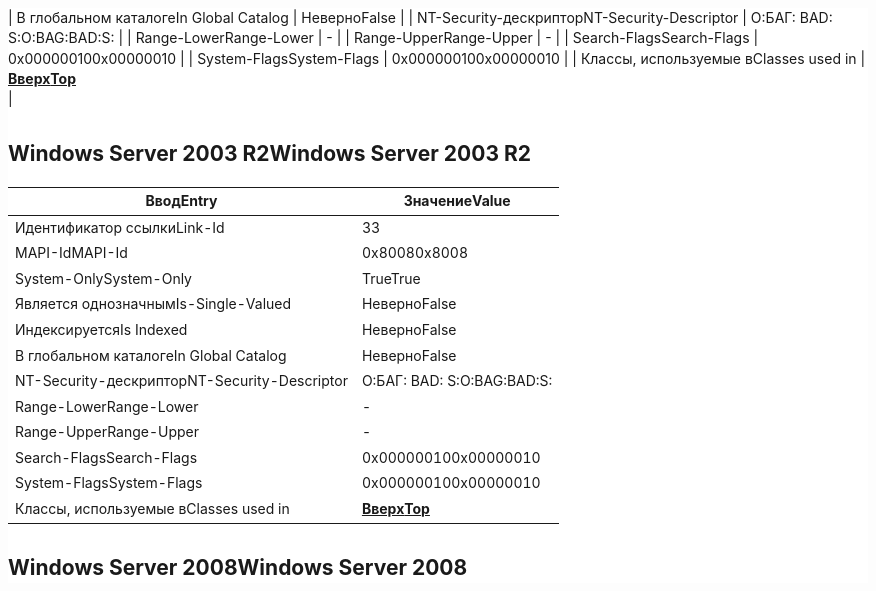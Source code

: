 | <span data-ttu-id="36a6a-194">В глобальном каталоге</span><span class="sxs-lookup"><span data-stu-id="36a6a-194">In Global Catalog</span></span>      | <span data-ttu-id="36a6a-195">Неверно</span><span class="sxs-lookup"><span data-stu-id="36a6a-195">False</span></span>                           |
| <span data-ttu-id="36a6a-196">NT-Security-дескриптор</span><span class="sxs-lookup"><span data-stu-id="36a6a-196">NT-Security-Descriptor</span></span> | <span data-ttu-id="36a6a-197">О:БАГ: BAD: S:</span><span class="sxs-lookup"><span data-stu-id="36a6a-197">O:BAG:BAD:S:</span></span>                    |
| <span data-ttu-id="36a6a-198">Range-Lower</span><span class="sxs-lookup"><span data-stu-id="36a6a-198">Range-Lower</span></span>            | \-                              |
| <span data-ttu-id="36a6a-199">Range-Upper</span><span class="sxs-lookup"><span data-stu-id="36a6a-199">Range-Upper</span></span>            | \-                              |
| <span data-ttu-id="36a6a-200">Search-Flags</span><span class="sxs-lookup"><span data-stu-id="36a6a-200">Search-Flags</span></span>           | <span data-ttu-id="36a6a-201">0x00000010</span><span class="sxs-lookup"><span data-stu-id="36a6a-201">0x00000010</span></span>                      |
| <span data-ttu-id="36a6a-202">System-Flags</span><span class="sxs-lookup"><span data-stu-id="36a6a-202">System-Flags</span></span>           | <span data-ttu-id="36a6a-203">0x00000010</span><span class="sxs-lookup"><span data-stu-id="36a6a-203">0x00000010</span></span>                      |
| <span data-ttu-id="36a6a-204">Классы, используемые в</span><span class="sxs-lookup"><span data-stu-id="36a6a-204">Classes used in</span></span>        | [<span data-ttu-id="36a6a-205">**Вверх**</span><span class="sxs-lookup"><span data-stu-id="36a6a-205">**Top**</span></span>](c-top.md)<br/> |



## <a name="windows-server-2003-r2"></a><span data-ttu-id="36a6a-206">Windows Server 2003 R2</span><span class="sxs-lookup"><span data-stu-id="36a6a-206">Windows Server 2003 R2</span></span>



| <span data-ttu-id="36a6a-207">Ввод</span><span class="sxs-lookup"><span data-stu-id="36a6a-207">Entry</span></span> | <span data-ttu-id="36a6a-208">Значение</span><span class="sxs-lookup"><span data-stu-id="36a6a-208">Value</span></span> |
|------------------------|---------------------------------|
| <span data-ttu-id="36a6a-209">Идентификатор ссылки</span><span class="sxs-lookup"><span data-stu-id="36a6a-209">Link-Id</span></span>                | <span data-ttu-id="36a6a-210">3</span><span class="sxs-lookup"><span data-stu-id="36a6a-210">3</span></span>                               |
| <span data-ttu-id="36a6a-211">MAPI-Id</span><span class="sxs-lookup"><span data-stu-id="36a6a-211">MAPI-Id</span></span>                | <span data-ttu-id="36a6a-212">0x8008</span><span class="sxs-lookup"><span data-stu-id="36a6a-212">0x8008</span></span>                          |
| <span data-ttu-id="36a6a-213">System-Only</span><span class="sxs-lookup"><span data-stu-id="36a6a-213">System-Only</span></span>            | <span data-ttu-id="36a6a-214">True</span><span class="sxs-lookup"><span data-stu-id="36a6a-214">True</span></span>                            |
| <span data-ttu-id="36a6a-215">Является однозначным</span><span class="sxs-lookup"><span data-stu-id="36a6a-215">Is-Single-Valued</span></span>       | <span data-ttu-id="36a6a-216">Неверно</span><span class="sxs-lookup"><span data-stu-id="36a6a-216">False</span></span>                           |
| <span data-ttu-id="36a6a-217">Индексируется</span><span class="sxs-lookup"><span data-stu-id="36a6a-217">Is Indexed</span></span>             | <span data-ttu-id="36a6a-218">Неверно</span><span class="sxs-lookup"><span data-stu-id="36a6a-218">False</span></span>                           |
| <span data-ttu-id="36a6a-219">В глобальном каталоге</span><span class="sxs-lookup"><span data-stu-id="36a6a-219">In Global Catalog</span></span>      | <span data-ttu-id="36a6a-220">Неверно</span><span class="sxs-lookup"><span data-stu-id="36a6a-220">False</span></span>                           |
| <span data-ttu-id="36a6a-221">NT-Security-дескриптор</span><span class="sxs-lookup"><span data-stu-id="36a6a-221">NT-Security-Descriptor</span></span> | <span data-ttu-id="36a6a-222">О:БАГ: BAD: S:</span><span class="sxs-lookup"><span data-stu-id="36a6a-222">O:BAG:BAD:S:</span></span>                    |
| <span data-ttu-id="36a6a-223">Range-Lower</span><span class="sxs-lookup"><span data-stu-id="36a6a-223">Range-Lower</span></span>            | \-                              |
| <span data-ttu-id="36a6a-224">Range-Upper</span><span class="sxs-lookup"><span data-stu-id="36a6a-224">Range-Upper</span></span>            | \-                              |
| <span data-ttu-id="36a6a-225">Search-Flags</span><span class="sxs-lookup"><span data-stu-id="36a6a-225">Search-Flags</span></span>           | <span data-ttu-id="36a6a-226">0x00000010</span><span class="sxs-lookup"><span data-stu-id="36a6a-226">0x00000010</span></span>                      |
| <span data-ttu-id="36a6a-227">System-Flags</span><span class="sxs-lookup"><span data-stu-id="36a6a-227">System-Flags</span></span>           | <span data-ttu-id="36a6a-228">0x00000010</span><span class="sxs-lookup"><span data-stu-id="36a6a-228">0x00000010</span></span>                      |
| <span data-ttu-id="36a6a-229">Классы, используемые в</span><span class="sxs-lookup"><span data-stu-id="36a6a-229">Classes used in</span></span>        | [<span data-ttu-id="36a6a-230">**Вверх**</span><span class="sxs-lookup"><span data-stu-id="36a6a-230">**Top**</span></span>](c-top.md)<br/> |



## <a name="windows-server-2008"></a><span data-ttu-id="36a6a-231">Windows Server 2008</span><span class="sxs-lookup"><span data-stu-id="36a6a-231">Windows Server 2008</span></span>


